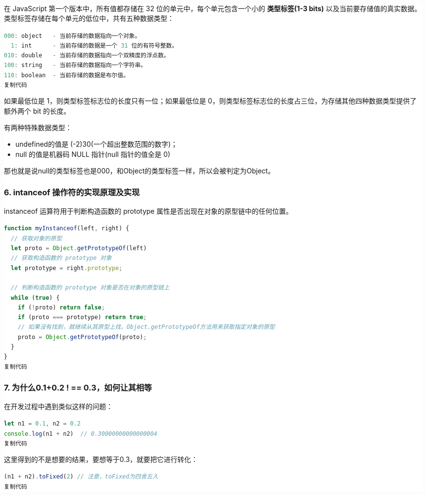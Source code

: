 在 JavaScript 第一个版本中，所有值都存储在 32 位的单元中，每个单元包含一个小的 **类型标签(1-3 bits)** 以及当前要存储值的真实数据。类型标签存储在每个单元的低位中，共有五种数据类型：

```javascript
000: object   - 当前存储的数据指向一个对象。
  1: int      - 当前存储的数据是一个 31 位的有符号整数。
010: double   - 当前存储的数据指向一个双精度的浮点数。
100: string   - 当前存储的数据指向一个字符串。
110: boolean  - 当前存储的数据是布尔值。
复制代码
```

如果最低位是 1，则类型标签标志位的长度只有一位；如果最低位是 0，则类型标签标志位的长度占三位，为存储其他四种数据类型提供了额外两个 bit 的长度。

有两种特殊数据类型：

* undefined的值是 (-2)30(一个超出整数范围的数字)；
* null 的值是机器码 NULL 指针(null 指针的值全是 0)

那也就是说null的类型标签也是000，和Object的类型标签一样，所以会被判定为Object。

### 6. intanceof 操作符的实现原理及实现

instanceof 运算符用于判断构造函数的 prototype 属性是否出现在对象的原型链中的任何位置。

```javascript
function myInstanceof(left, right) {
  // 获取对象的原型
  let proto = Object.getPrototypeOf(left)
  // 获取构造函数的 prototype 对象
  let prototype = right.prototype; 
 
  // 判断构造函数的 prototype 对象是否在对象的原型链上
  while (true) {
    if (!proto) return false;
    if (proto === prototype) return true;
    // 如果没有找到，就继续从其原型上找，Object.getPrototypeOf方法用来获取指定对象的原型
    proto = Object.getPrototypeOf(proto);
  }
}
复制代码
```

### 7. 为什么0.1+0.2 ! == 0.3，如何让其相等

在开发过程中遇到类似这样的问题：

```javascript
let n1 = 0.1, n2 = 0.2
console.log(n1 + n2)  // 0.30000000000000004
复制代码
```

这里得到的不是想要的结果，要想等于0.3，就要把它进行转化：

```javascript
(n1 + n2).toFixed(2) // 注意，toFixed为四舍五入
复制代码
```
